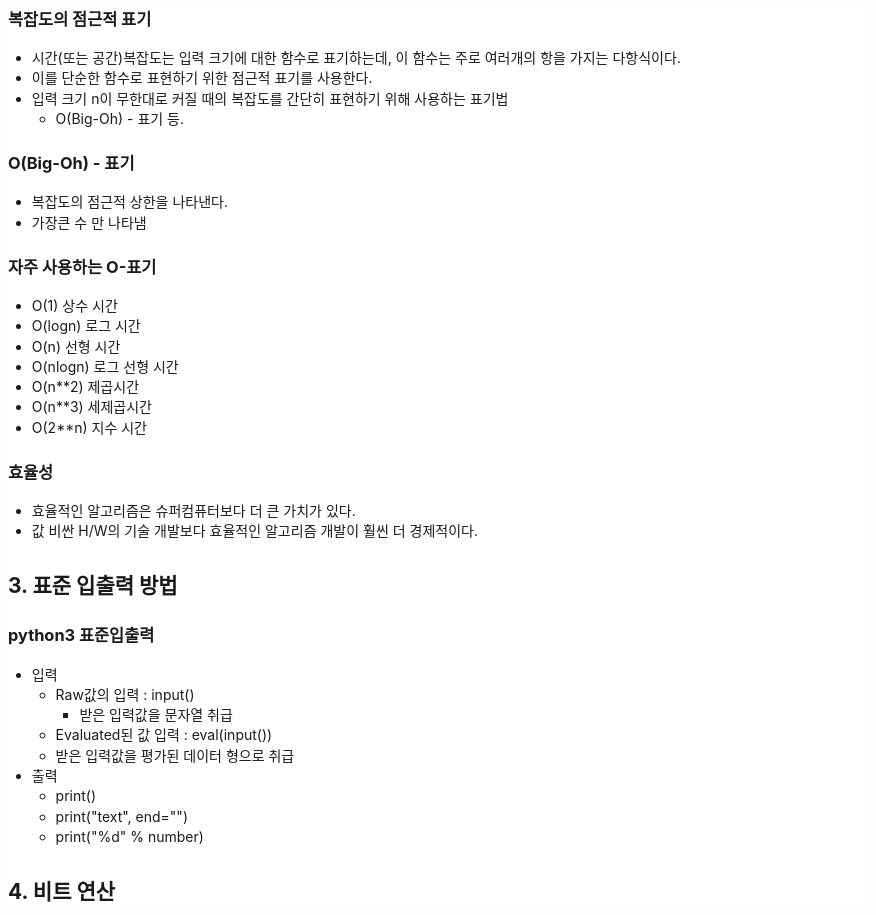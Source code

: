 

### 복잡도의 점근적 표기

* 시간(또는 공간)복잡도는 입력 크기에 대한 함수로 표기하는데, 이 함수는 주로 여러개의 항을 가지는 다항식이다.
* 이를 단순한 함수로 표현하기 위한 점근적 표기를 사용한다.
* 입력 크기 n이 무한대로 커질 때의 복잡도를 간단히 표현하기 위해 사용하는 표기법
  *   O(Big-Oh) - 표기 등.



### O(Big-Oh) - 표기

* 복잡도의 점근적 상한을 나타낸다.
* 가장큰 수 만 나타냄



### 자주 사용하는 O-표기

* O(1) 상수 시간
* O(logn) 로그 시간
* O(n) 선형 시간
* O(nlogn) 로그 선형 시간
* O(n**2) 제곱시간
* O(n**3) 세제곱시간
* O(2**n) 지수 시간



### 효율성

* 효율적인 알고리즘은 슈퍼컴퓨터보다 더 큰 가치가 있다.
* 값 비싼 H/W의 기술 개발보다 효율적인 알고리즘 개발이 훨씬 더 경제적이다.







## 3. 표준 입출력 방법

### python3 표준입출력

  * 입력
    * Raw값의 입력 : input()
      * 받은 입력값을 문자열 취급
    *  Evaluated된 값 입력 : eval(input())
      * 받은 입력값을 평가된 데이터 형으로 취급
  * 출력
    * print()
    * print("text", end="")
    * print("%d" % number)

  



## 4. 비트 연산
